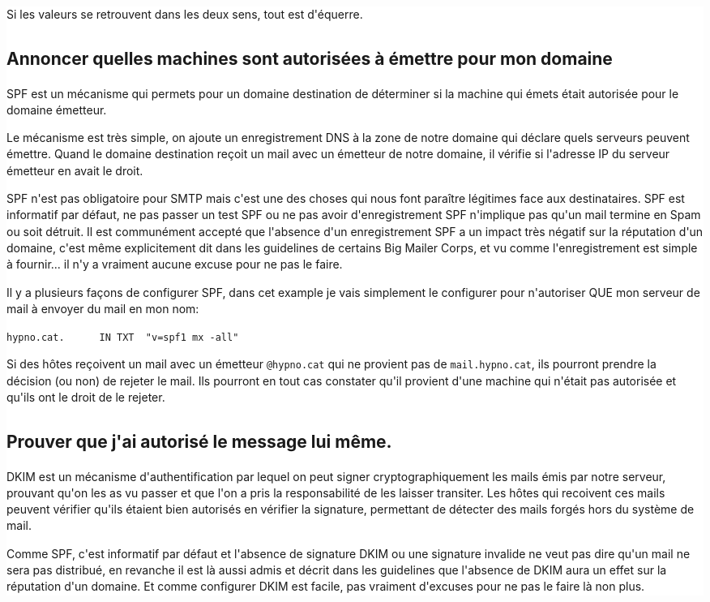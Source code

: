 Si les valeurs se retrouvent dans les deux sens, tout est d'équerre.


Annoncer quelles machines sont autorisées à émettre pour mon domaine
--
SPF est un mécanisme qui permets pour un domaine destination de déterminer si la machine qui émets était autorisée pour le domaine émetteur.

Le mécanisme est très simple,
on ajoute un enregistrement DNS à la zone de notre domaine qui déclare quels serveurs peuvent émettre.
Quand le domaine destination reçoit un mail avec un émetteur de notre domaine,
il vérifie si l'adresse IP du serveur émetteur en avait le droit.

SPF n'est pas obligatoire pour SMTP mais c'est une des choses qui nous font paraître légitimes face aux destinataires.
SPF est informatif par défaut,
ne pas passer un test SPF ou ne pas avoir d'enregistrement SPF n'implique pas qu'un mail termine en Spam ou soit détruit.
Il est communément accepté que l'absence d'un enregistrement SPF a un impact très négatif sur la réputation d'un domaine,
c'est même explicitement dit dans les guidelines de certains Big Mailer Corps,
et vu comme l'enregistrement est simple à fournir...
il n'y a vraiment aucune excuse pour ne pas le faire.

Il y a plusieurs façons de configurer SPF,
dans cet example je vais simplement le configurer pour n'autoriser QUE mon serveur de mail à envoyer du mail en mon nom:
```
hypno.cat.      IN TXT  "v=spf1 mx -all"
```

Si des hôtes reçoivent un mail avec un émetteur `@hypno.cat` qui ne provient pas de `mail.hypno.cat`,
ils pourront prendre la décision (ou non) de rejeter le mail.
Ils pourront en tout cas constater qu'il provient d'une machine qui n'était pas autorisée et qu'ils ont le droit de le rejeter.


Prouver que j'ai autorisé le message lui même.
--
DKIM est un mécanisme d'authentification par lequel on peut signer cryptographiquement les mails émis par notre serveur,
prouvant qu'on les as vu passer et que l'on a pris la responsabilité de les laisser transiter.
Les hôtes qui recoivent ces mails peuvent vérifier qu'ils étaient bien autorisés en vérifier la signature,
permettant de détecter des mails forgés hors du système de mail.

Comme SPF,
c'est informatif par défaut et l'absence de signature DKIM ou une signature invalide ne veut pas dire qu'un mail ne sera pas distribué,
en revanche il est là aussi admis et décrit dans les guidelines que l'absence de DKIM aura un effet sur la réputation d'un domaine.
Et comme configurer DKIM est facile,
pas vraiment d'excuses pour ne pas le faire là non plus.
